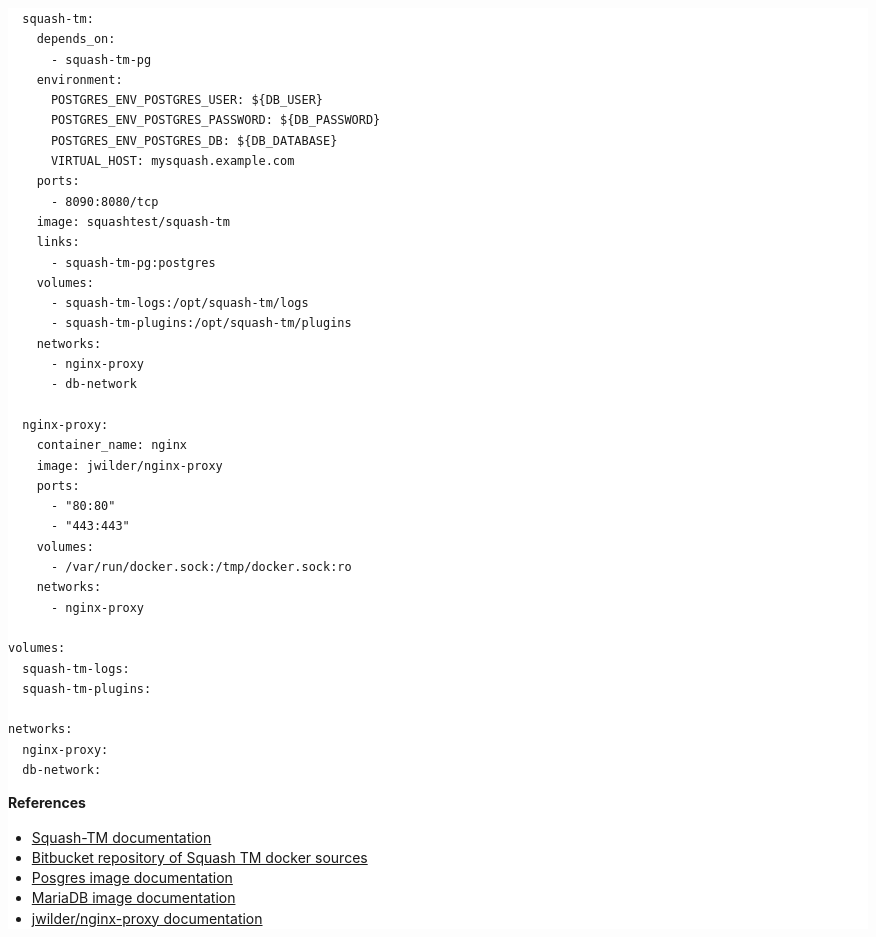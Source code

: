 ```
  squash-tm:
    depends_on:
      - squash-tm-pg
    environment:
      POSTGRES_ENV_POSTGRES_USER: ${DB_USER}
      POSTGRES_ENV_POSTGRES_PASSWORD: ${DB_PASSWORD}
      POSTGRES_ENV_POSTGRES_DB: ${DB_DATABASE}
      VIRTUAL_HOST: mysquash.example.com
    ports:
      - 8090:8080/tcp
    image: squashtest/squash-tm
    links:
      - squash-tm-pg:postgres
    volumes:
      - squash-tm-logs:/opt/squash-tm/logs
      - squash-tm-plugins:/opt/squash-tm/plugins
    networks:
      - nginx-proxy
      - db-network

  nginx-proxy:
    container_name: nginx
    image: jwilder/nginx-proxy
    ports:
      - "80:80"
      - "443:443"
    volumes:
      - /var/run/docker.sock:/tmp/docker.sock:ro
    networks:
      - nginx-proxy

volumes:
  squash-tm-logs:
  squash-tm-plugins:

networks:
  nginx-proxy:
  db-network:

```


**References**

-  [Squash-TM documentation](https://sites.google.com/a/henix.fr/wiki-squash-tm/)
-  [Bitbucket repository of Squash TM docker sources](https://bitbucket.org/squashtest/docker-squash-tm/src/)
-  [Posgres image documentation](https://hub.docker.com/_/postgres)
-  [MariaDB image documentation](https://hub.docker.com/_/mariadb)
-  [jwilder/nginx-proxy documentation](https://hub.docker.com/r/jwilder/nginx-proxy)

